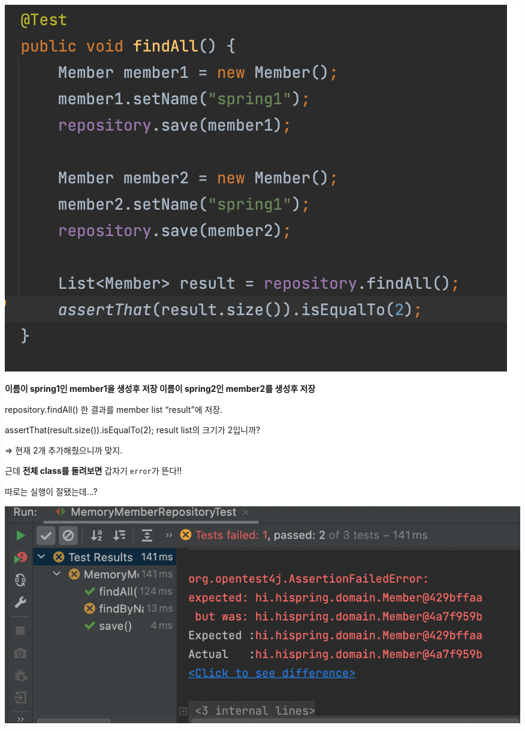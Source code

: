 ![Untitled](%E1%84%87%E1%85%A2%E1%86%A8%E1%84%8B%E1%85%A6%E1%86%AB%E1%84%83%E1%85%B3%20%E1%84%8B%20bf2cd/Untitled%2029.png)

**이름이 spring1인 member1을 생성후 저장
이름이 spring2인 member2를 생성후 저장**

repository.findAll() 한 결과를 member list “result”에 저장.

assertThat(result.size()).isEqualTo(2);  result list의 크기가 2입니까?

⇒ 현재 2개 추가해줬으니까 맞지.

근데 **전체 class를 돌려보면** 갑자기 `error`가 뜬다!!

따로는 실행이 잘됐는데...?

![Untitled](%E1%84%87%E1%85%A2%E1%86%A8%E1%84%8B%E1%85%A6%E1%86%AB%E1%84%83%E1%85%B3%20%E1%84%8B%20bf2cd/Untitled%2030.png)
